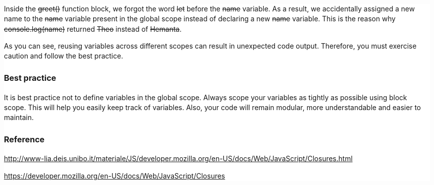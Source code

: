 Inside the ~~greet()~~ function block, we forgot the word ~~let~~ before the ~~name~~ variable. As a result, we accidentally assigned a new name to the ~~name~~ variable present in the global scope instead of declaring a new ~~name~~ variable. This is the reason why ~~console.log(name)~~ returned ~~Theo~~ instead of ~~Hemanta~~.

As you can see, reusing variables across different scopes can result in unexpected code output. Therefore, you must exercise caution and follow the best practice.

### Best practice

It is best practice not to define variables in the global scope. Always scope your variables as tightly as possible using block scope. This will help you easily keep track of variables. Also, your code will remain modular, more understandable and easier to maintain.

### Reference

<http://www-lia.deis.unibo.it/materiale/JS/developer.mozilla.org/en-US/docs/Web/JavaScript/Closures.html>

<https://developer.mozilla.org/en-US/docs/Web/JavaScript/Closures>
